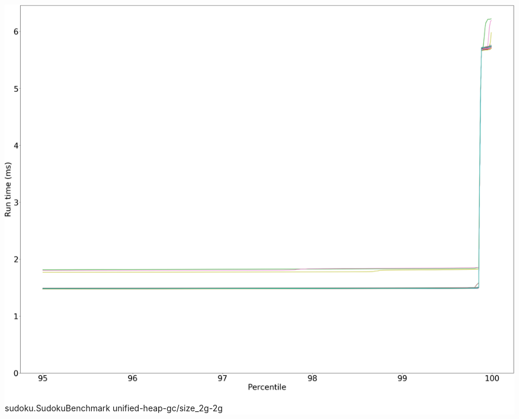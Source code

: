 ![sudoku.SudokuBenchmark unified-heap-gc/size_1g-1g](percentile_95plus_sudoku.SudokuBenchmark_conf1.png)

sudoku.SudokuBenchmark unified-heap-gc/size_2g-2g

